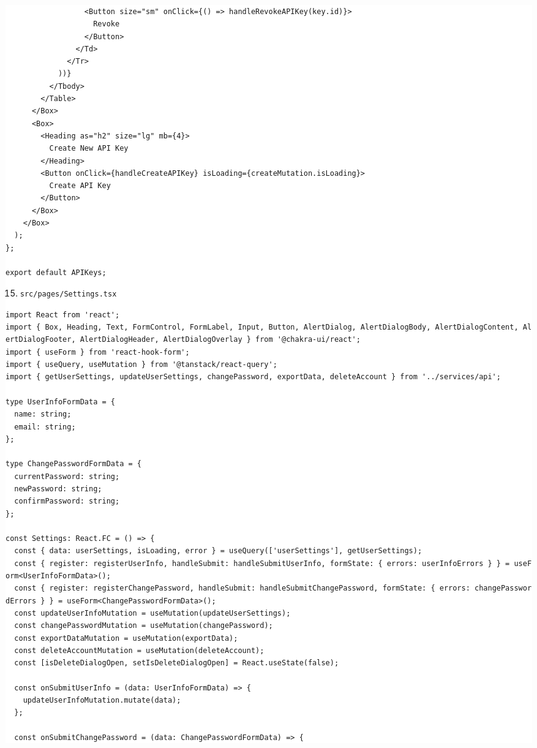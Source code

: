 ```tsx
                  <Button size="sm" onClick={() => handleRevokeAPIKey(key.id)}>
                    Revoke
                  </Button>
                </Td>
              </Tr>
            ))}
          </Tbody>
        </Table>
      </Box>
      <Box>
        <Heading as="h2" size="lg" mb={4}>
          Create New API Key
        </Heading>
        <Button onClick={handleCreateAPIKey} isLoading={createMutation.isLoading}>
          Create API Key
        </Button>
      </Box>
    </Box>
  );
};

export default APIKeys;
```

15. `src/pages/Settings.tsx`

```tsx
import React from 'react';
import { Box, Heading, Text, FormControl, FormLabel, Input, Button, AlertDialog, AlertDialogBody, AlertDialogContent, AlertDialogFooter, AlertDialogHeader, AlertDialogOverlay } from '@chakra-ui/react';
import { useForm } from 'react-hook-form';
import { useQuery, useMutation } from '@tanstack/react-query';
import { getUserSettings, updateUserSettings, changePassword, exportData, deleteAccount } from '../services/api';

type UserInfoFormData = {
  name: string;
  email: string;
};

type ChangePasswordFormData = {
  currentPassword: string;
  newPassword: string;
  confirmPassword: string;
};

const Settings: React.FC = () => {
  const { data: userSettings, isLoading, error } = useQuery(['userSettings'], getUserSettings);
  const { register: registerUserInfo, handleSubmit: handleSubmitUserInfo, formState: { errors: userInfoErrors } } = useForm<UserInfoFormData>();
  const { register: registerChangePassword, handleSubmit: handleSubmitChangePassword, formState: { errors: changePasswordErrors } } = useForm<ChangePasswordFormData>();
  const updateUserInfoMutation = useMutation(updateUserSettings);
  const changePasswordMutation = useMutation(changePassword);
  const exportDataMutation = useMutation(exportData);
  const deleteAccountMutation = useMutation(deleteAccount);
  const [isDeleteDialogOpen, setIsDeleteDialogOpen] = React.useState(false);

  const onSubmitUserInfo = (data: UserInfoFormData) => {
    updateUserInfoMutation.mutate(data);
  };

  const onSubmitChangePassword = (data: ChangePasswordFormData) => {
```